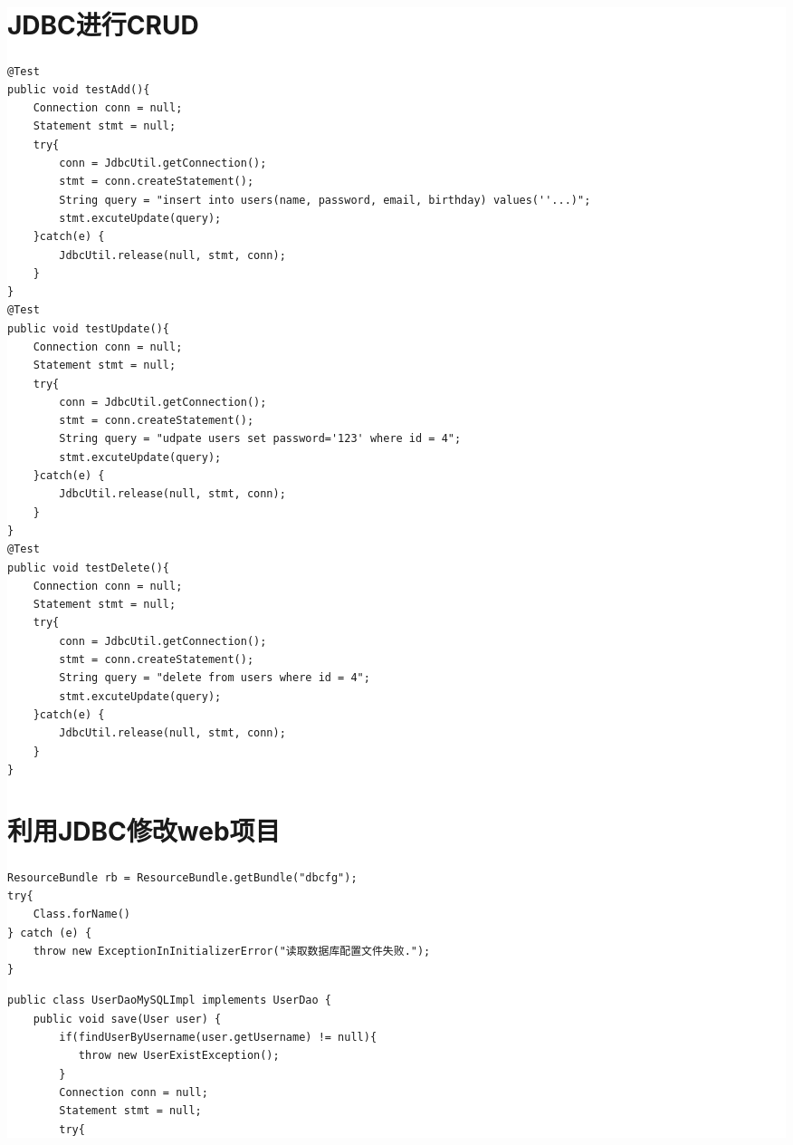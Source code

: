 
# JDBC进行CRUD #

~~~~~~
@Test
public void testAdd(){
    Connection conn = null;
    Statement stmt = null;
    try{
        conn = JdbcUtil.getConnection();
        stmt = conn.createStatement();
        String query = "insert into users(name, password, email, birthday) values(''...)";
        stmt.excuteUpdate(query);
    }catch(e) {
        JdbcUtil.release(null, stmt, conn);
    }
}
@Test
public void testUpdate(){
    Connection conn = null;
    Statement stmt = null;
    try{
        conn = JdbcUtil.getConnection();
        stmt = conn.createStatement();
        String query = "udpate users set password='123' where id = 4";
        stmt.excuteUpdate(query);
    }catch(e) {
        JdbcUtil.release(null, stmt, conn);
    }
}
@Test
public void testDelete(){
    Connection conn = null;
    Statement stmt = null;
    try{
        conn = JdbcUtil.getConnection();
        stmt = conn.createStatement();
        String query = "delete from users where id = 4";
        stmt.excuteUpdate(query);
    }catch(e) {
        JdbcUtil.release(null, stmt, conn);
    }
}
~~~~~~

# 利用JDBC修改web项目 #
~~~~~~
ResourceBundle rb = ResourceBundle.getBundle("dbcfg");
try{
    Class.forName()
} catch (e) {
    throw new ExceptionInInitializerError("读取数据库配置文件失败.");
}
~~~~~~
~~~~~~
public class UserDaoMySQLImpl implements UserDao {
    public void save(User user) {
        if(findUserByUsername(user.getUsername) != null){
           throw new UserExistException();
        }
        Connection conn = null;
        Statement stmt = null;
        try{
~~~~~~